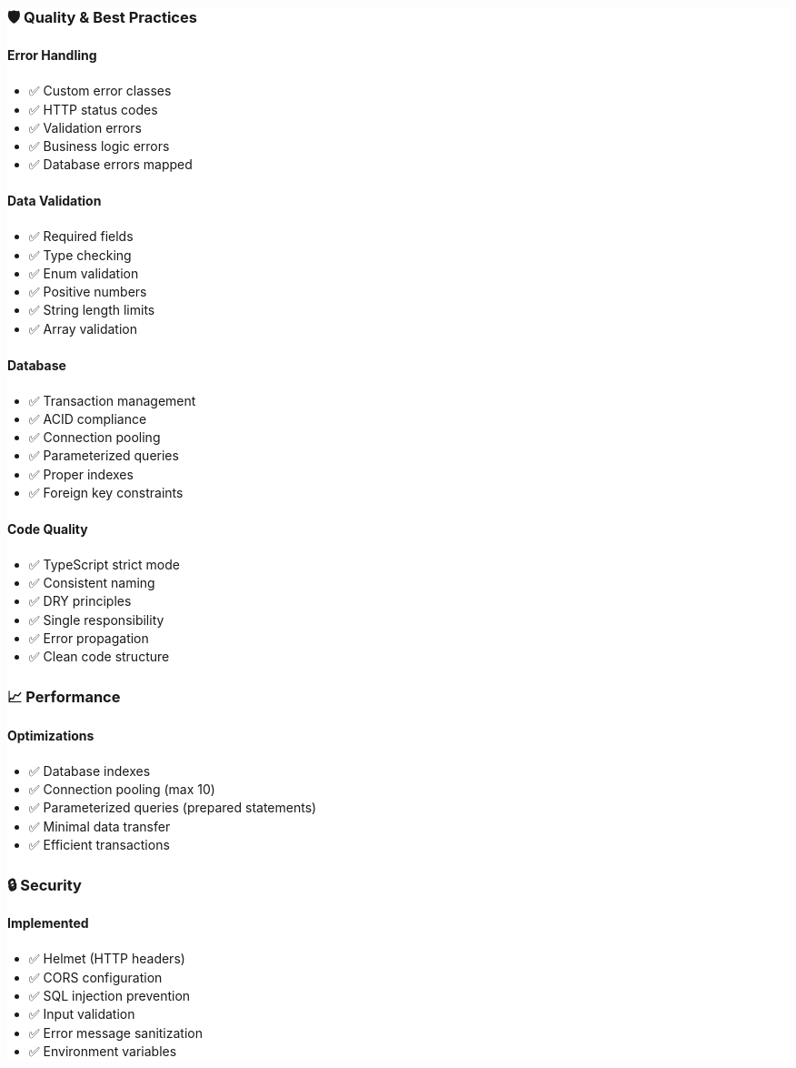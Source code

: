 ### 🛡️ Quality & Best Practices

#### Error Handling
- ✅ Custom error classes
- ✅ HTTP status codes
- ✅ Validation errors
- ✅ Business logic errors
- ✅ Database errors mapped

#### Data Validation
- ✅ Required fields
- ✅ Type checking
- ✅ Enum validation
- ✅ Positive numbers
- ✅ String length limits
- ✅ Array validation

#### Database
- ✅ Transaction management
- ✅ ACID compliance
- ✅ Connection pooling
- ✅ Parameterized queries
- ✅ Proper indexes
- ✅ Foreign key constraints

#### Code Quality
- ✅ TypeScript strict mode
- ✅ Consistent naming
- ✅ DRY principles
- ✅ Single responsibility
- ✅ Error propagation
- ✅ Clean code structure

### 📈 Performance

#### Optimizations
- ✅ Database indexes
- ✅ Connection pooling (max 10)
- ✅ Parameterized queries (prepared statements)
- ✅ Minimal data transfer
- ✅ Efficient transactions

### 🔒 Security

#### Implemented
- ✅ Helmet (HTTP headers)
- ✅ CORS configuration
- ✅ SQL injection prevention
- ✅ Input validation
- ✅ Error message sanitization
- ✅ Environment variables
